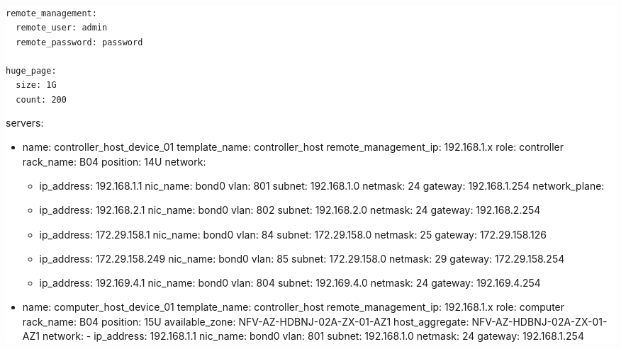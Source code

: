     remote_management:
      remote_user: admin
      remote_password: password

    huge_page:  
      size: 1G
      count: 200


servers:
  - name: controller_host_device_01
    template_name: controller_host
    remote_management_ip: 192.168.1.x
    role: controller
    rack_name: B04
    position: 14U
    network:
      - ip_address: 192.168.1.1
        nic_name: bond0
        vlan: 801 
        subnet: 192.168.1.0
        netmask: 24
        gateway: 192.168.1.254
        network_plane:  
      - ip_address: 192.168.2.1
        nic_name: bond0
        vlan: 802 
        subnet: 192.168.2.0
        netmask: 24
        gateway: 192.168.2.254        
        
      - ip_address: 172.29.158.1
        nic_name: bond0
        vlan: 84 
        subnet: 172.29.158.0
        netmask: 25
        gateway: 172.29.158.126

      - ip_address: 172.29.158.249
        nic_name: bond0
        vlan: 85 
        subnet: 172.29.158.0
        netmask: 29
        gateway: 172.29.158.254

      - ip_address: 192.169.4.1
        nic_name: bond0
        vlan: 804 
        subnet: 192.169.4.0
        netmask: 24
        gateway: 192.169.4.254

  - name: computer_host_device_01
      template_name: controller_host
      remote_management_ip: 192.168.1.x
      role: computer
      rack_name: B04
      position: 15U
      available_zone: NFV-AZ-HDBNJ-02A-ZX-01-AZ1
      host_aggregate: NFV-AZ-HDBNJ-02A-ZX-01-AZ1
      network:
        - ip_address: 192.168.1.1
          nic_name: bond0
          vlan: 801 
          subnet: 192.168.1.0
          netmask: 24
          gateway: 192.168.1.254
